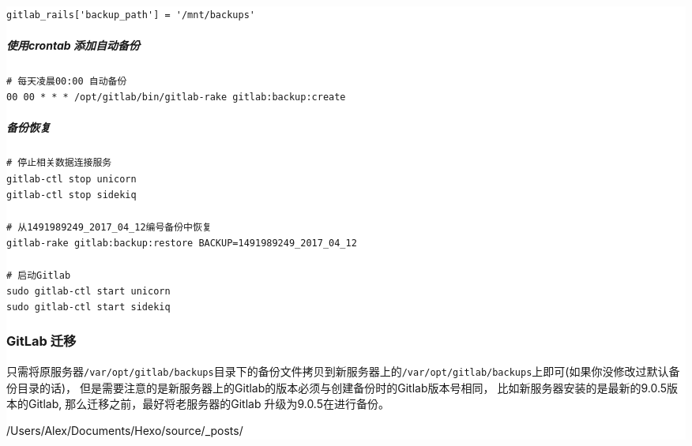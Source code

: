 ```
gitlab_rails['backup_path'] = '/mnt/backups'
```

##### 使用crontab 添加自动备份

```
# 每天凌晨00:00 自动备份
00 00 * * * /opt/gitlab/bin/gitlab-rake gitlab:backup:create
```

##### 备份恢复

```
# 停止相关数据连接服务
gitlab-ctl stop unicorn
gitlab-ctl stop sidekiq

# 从1491989249_2017_04_12编号备份中恢复
gitlab-rake gitlab:backup:restore BACKUP=1491989249_2017_04_12

# 启动Gitlab
sudo gitlab-ctl start unicorn
sudo gitlab-ctl start sidekiq
```

### **GitLab 迁移**

只需将原服务器`/var/opt/gitlab/backups`目录下的备份文件拷贝到新服务器上的`/var/opt/gitlab/backups`上即可(如果你没修改过默认备份目录的话)， 但是需要注意的是新服务器上的Gitlab的版本必须与创建备份时的Gitlab版本号相同， 比如新服务器安装的是最新的9.0.5版本的Gitlab, 那么迁移之前，最好将老服务器的Gitlab 升级为9.0.5在进行备份。

/Users/Alex/Documents/Hexo/source/_posts/

